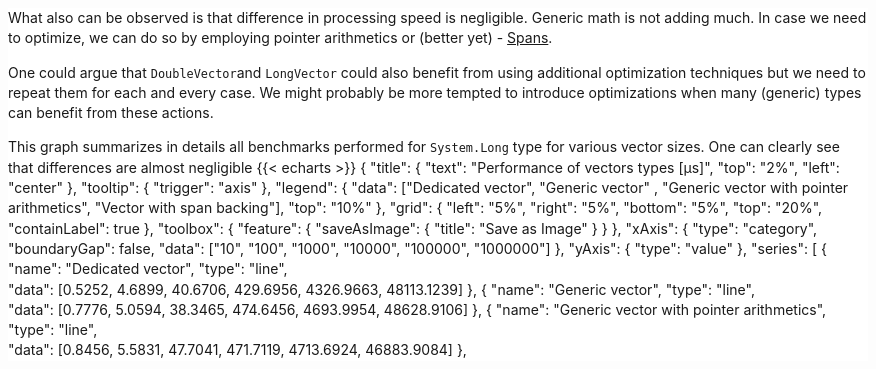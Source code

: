 What also can be observed is that difference in processing speed is negligible. Generic math is not adding much. In case we need to optimize, we can do so by employing pointer arithmetics or (better yet) - [Spans](https://learn.microsoft.com/en-us/archive/msdn-magazine/2018/january/csharp-all-about-span-exploring-a-new-net-mainstay).

One could argue that `DoubleVector`and `LongVector` could also benefit from using additional optimization techniques but we need to repeat them for each and every case. We might probably be more tempted to introduce optimizations when many (generic) types can benefit from these actions.

This graph summarizes in details all benchmarks performed for `System.Long` type for various vector sizes. One can clearly see that differences are almost negligible 
{{< echarts >}}
{
    "title": {
      "text": "Performance of vectors types [μs]",
      "top": "2%",
      "left": "center"
    },
    "tooltip": {
      "trigger": "axis"
    },
    "legend": {
      "data": ["Dedicated vector", "Generic vector" , "Generic vector with pointer arithmetics", "Vector with span backing"],
      "top": "10%"
    },
    "grid": {
      "left": "5%",
      "right": "5%",
      "bottom": "5%",
      "top": "20%",
      "containLabel": true
    },
    "toolbox": {
      "feature": {
        "saveAsImage": {
          "title": "Save as Image"
        }
      }
    },
    "xAxis": {
      "type": "category",
      "boundaryGap": false,
      "data": ["10", "100", "1000", "10000", "100000", "1000000"]
    },
    "yAxis": {
      "type": "value"
    },
    "series": [
      {
        "name": "Dedicated vector",
        "type": "line",        
        "data": [0.5252, 4.6899, 40.6706, 429.6956, 4326.9663, 48113.1239]
      },
      {
        "name": "Generic vector",
        "type": "line",        
        "data": [0.7776, 5.0594, 38.3465, 474.6456, 4693.9954, 48628.9106]
      },
      {
        "name": "Generic vector with pointer arithmetics",
        "type": "line",        
        "data": [0.8456, 5.5831, 47.7041, 471.7119, 4713.6924, 46883.9084]
      },